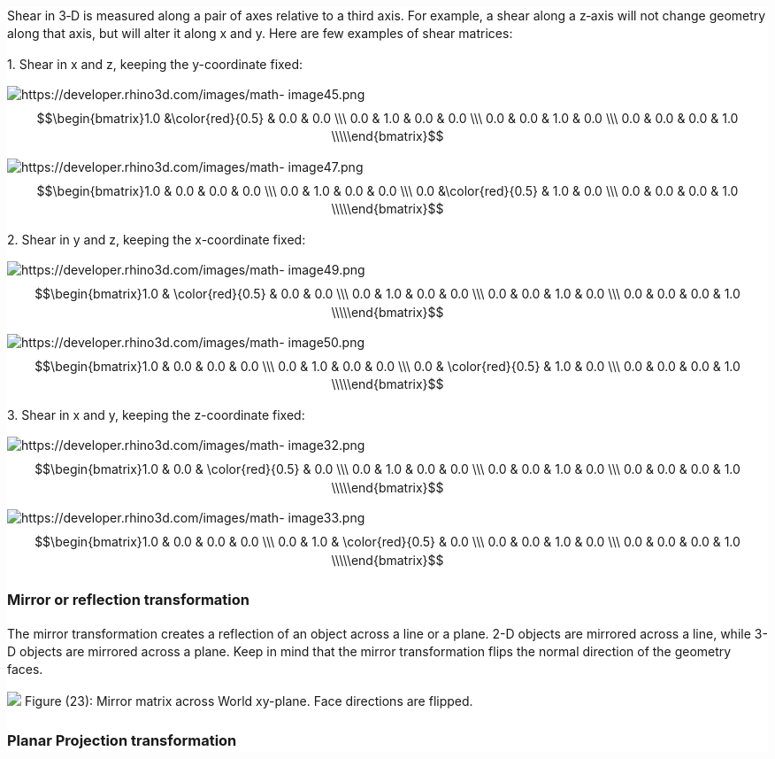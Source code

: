Shear in 3‑D is measured along a pair of axes relative to a third axis. For
example, a shear along a z‑axis will not change geometry along that axis, but
will alter it along x and y. Here are few examples of shear matrices:

1\. Shear in x and z, keeping the y-coordinate fixed:

![https://developer.rhino3d.com/images/math-
image45.png](https://developer.rhino3d.com/images/math-image45.png)
$$\begin{bmatrix}1.0 &\color{red}{0.5} & 0.0 & 0.0 \\\ 0.0 & 1.0 & 0.0 & 0.0
\\\ 0.0 & 0.0 & 1.0 & 0.0 \\\ 0.0 & 0.0 & 0.0 & 1.0 \\\\\end{bmatrix}$$

![https://developer.rhino3d.com/images/math-
image47.png](https://developer.rhino3d.com/images/math-image47.png)
$$\begin{bmatrix}1.0 & 0.0 & 0.0 & 0.0 \\\ 0.0 & 1.0 & 0.0 & 0.0 \\\ 0.0
&\color{red}{0.5} & 1.0 & 0.0 \\\ 0.0 & 0.0 & 0.0 & 1.0 \\\\\end{bmatrix}$$

2\. Shear in y and z, keeping the x-coordinate fixed:

![https://developer.rhino3d.com/images/math-
image49.png](https://developer.rhino3d.com/images/math-image49.png)
$$\begin{bmatrix}1.0 & \color{red}{0.5} & 0.0 & 0.0 \\\ 0.0 & 1.0 & 0.0 & 0.0
\\\ 0.0 & 0.0 & 1.0 & 0.0 \\\ 0.0 & 0.0 & 0.0 & 1.0 \\\\\end{bmatrix}$$

![https://developer.rhino3d.com/images/math-
image50.png](https://developer.rhino3d.com/images/math-image50.png)
$$\begin{bmatrix}1.0 & 0.0 & 0.0 & 0.0 \\\ 0.0 & 1.0 & 0.0 & 0.0 \\\ 0.0 &
\color{red}{0.5} & 1.0 & 0.0 \\\ 0.0 & 0.0 & 0.0 & 1.0 \\\\\end{bmatrix}$$

3\. Shear in x and y, keeping the z-coordinate fixed:

![https://developer.rhino3d.com/images/math-
image32.png](https://developer.rhino3d.com/images/math-image32.png)
$$\begin{bmatrix}1.0 & 0.0 & \color{red}{0.5} & 0.0 \\\ 0.0 & 1.0 & 0.0 & 0.0
\\\ 0.0 & 0.0 & 1.0 & 0.0 \\\ 0.0 & 0.0 & 0.0 & 1.0 \\\\\end{bmatrix}$$

![https://developer.rhino3d.com/images/math-
image33.png](https://developer.rhino3d.com/images/math-image33.png)
$$\begin{bmatrix}1.0 & 0.0 & 0.0 & 0.0 \\\ 0.0 & 1.0 & \color{red}{0.5} & 0.0
\\\ 0.0 & 0.0 & 1.0 & 0.0 \\\ 0.0 & 0.0 & 0.0 & 1.0 \\\\\end{bmatrix}$$

### Mirror or reflection transformation

The mirror transformation creates a reflection of an object across a line or a
plane. 2-D objects are mirrored across a line, while 3-D objects are mirrored
across a plane. Keep in mind that the mirror transformation flips the normal
direction of the geometry faces.

![](https://developer.rhino3d.com/images/math-image98.png) Figure (23): Mirror
matrix across World xy-plane. Face directions are flipped.

### Planar Projection transformation
